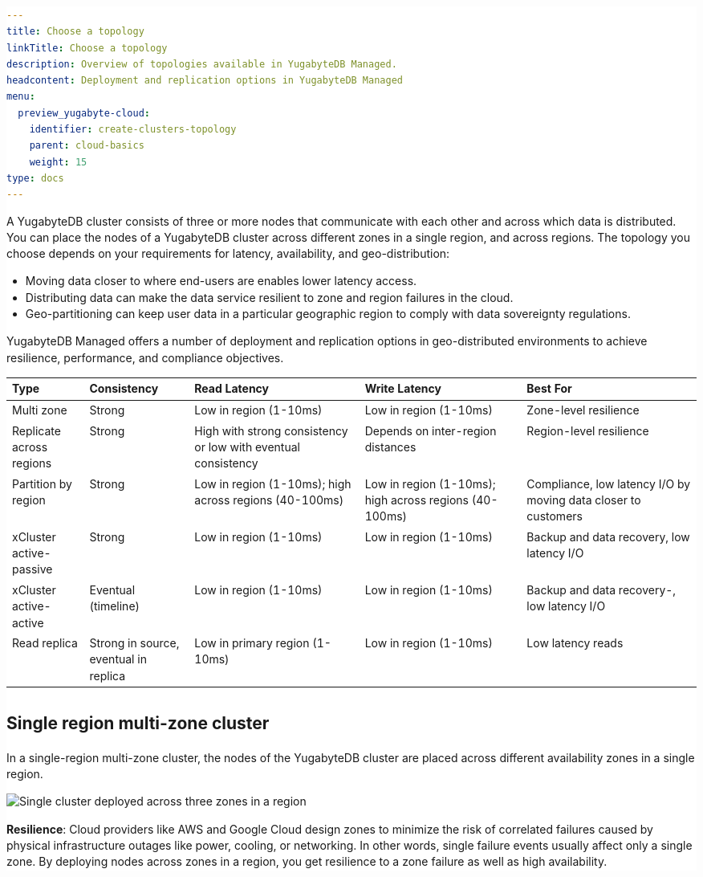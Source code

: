 ```yaml
---
title: Choose a topology
linkTitle: Choose a topology
description: Overview of topologies available in YugabyteDB Managed.
headcontent: Deployment and replication options in YugabyteDB Managed
menu:
  preview_yugabyte-cloud:
    identifier: create-clusters-topology
    parent: cloud-basics
    weight: 15
type: docs
---
```


A YugabyteDB cluster consists of three or more nodes that communicate with each other and across which data is distributed. You can place the nodes of a YugabyteDB cluster across different zones in a single region, and across regions. The topology you choose depends on your requirements for latency, availability, and geo-distribution:

- Moving data closer to where end-users are enables lower latency access.
- Distributing data can make the data service resilient to zone and region failures in the cloud.
- Geo-partitioning can keep user data in a particular geographic region to comply with data sovereignty regulations.

YugabyteDB Managed offers a number of deployment and replication options in geo-distributed environments to achieve resilience, performance, and compliance objectives.

| Type | Consistency | Read Latency | Write Latency | Best For |
| :--- | :--- | :--- | :--- | :--- |
| Multi zone | Strong | Low in region (1-10ms) | Low in region (1-10ms) | Zone-level resilience |
| Replicate across regions | Strong | High with strong consistency or low with eventual consistency | Depends on inter-region distances | Region-level resilience |
| Partition by region | Strong | Low in region (1-10ms); high across regions (40-100ms) | Low in region (1-10ms); high across regions (40-100ms) | Compliance, low latency I/O by moving data closer to customers |
| xCluster active-passive | Strong | Low in region (1-10ms) | Low in region (1-10ms) | Backup and data recovery, low latency I/O |
| xCluster active-active | Eventual (timeline) | Low in region (1-10ms) | Low in region (1-10ms) | Backup and data recovery-, low latency I/O |
| Read replica | Strong in source, eventual in replica | Low in primary region (1-10ms) | Low in region (1-10ms) | Low latency reads |

## Single region multi-zone cluster

In a single-region multi-zone cluster, the nodes of the YugabyteDB cluster are placed across different availability zones in a single region.

![Single cluster deployed across three zones in a region](/images/yb-cloud/Geo-Distribution-Blog-Post-Image-1.png)

**Resilience**: Cloud providers like AWS and Google Cloud design zones to minimize the risk of correlated failures caused by physical infrastructure outages like power, cooling, or networking. In other words, single failure events usually affect only a single zone. By deploying nodes across zones in a region, you get resilience to a zone failure as well as high availability.
